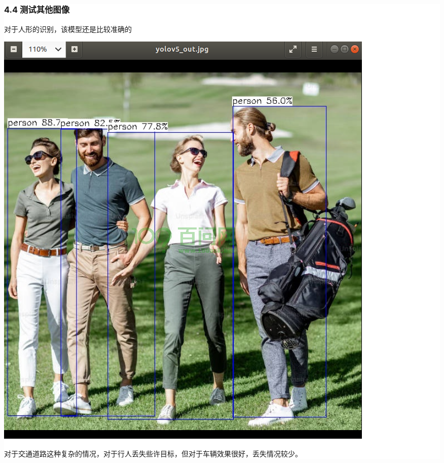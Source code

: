 

### 4.4 测试其他图像

对于人形的识别，该模型还是比较准确的

![image-20230625175804726](images/image-20230625175804726.png)

对于交通道路这种复杂的情况，对于行人丢失些许目标，但对于车辆效果很好，丢失情况较少。

